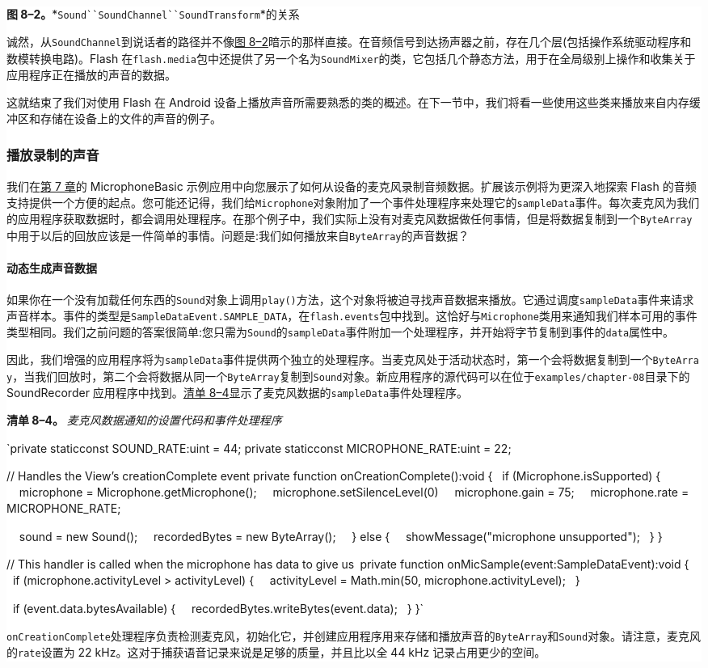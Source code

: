 **图 8–2。***`Sound``SoundChannel``SoundTransform`*的关系

诚然，从`SoundChannel`到说话者的路径并不像[图 8–2](#fig_8_2)暗示的那样直接。在音频信号到达扬声器之前，存在几个层(包括操作系统驱动程序和数模转换电路)。Flash 在`flash.media`包中还提供了另一个名为`SoundMixer`的类，它包括几个静态方法，用于在全局级别上操作和收集关于应用程序正在播放的声音的数据。

这就结束了我们对使用 Flash 在 Android 设备上播放声音所需要熟悉的类的概述。在下一节中，我们将看一些使用这些类来播放来自内存缓冲区和存储在设备上的文件的声音的例子。

### 播放录制的声音

我们在[第 7 章](07.html#ch7)的 MicrophoneBasic 示例应用中向您展示了如何从设备的麦克风录制音频数据。扩展该示例将为更深入地探索 Flash 的音频支持提供一个方便的起点。您可能还记得，我们给`Microphone`对象附加了一个事件处理程序来处理它的`sampleData`事件。每次麦克风为我们的应用程序获取数据时，都会调用处理程序。在那个例子中，我们实际上没有对麦克风数据做任何事情，但是将数据复制到一个`ByteArray`中用于以后的回放应该是一件简单的事情。问题是:我们如何播放来自`ByteArray`的声音数据？

#### 动态生成声音数据

如果你在一个没有加载任何东西的`Sound`对象上调用`play()`方法，这个对象将被迫寻找声音数据来播放。它通过调度`sampleData`事件来请求声音样本。事件的类型是`SampleDataEvent.SAMPLE_DATA`，在`flash.events`包中找到。这恰好与`Microphone`类用来通知我们样本可用的事件类型相同。我们之前问题的答案很简单:您只需为`Sound`的`sampleData`事件附加一个处理程序，并开始将字节复制到事件的`data`属性中。

因此，我们增强的应用程序将为`sampleData`事件提供两个独立的处理程序。当麦克风处于活动状态时，第一个会将数据复制到一个`ByteArray`，当我们回放时，第二个会将数据从同一个`ByteArray`复制到`Sound`对象。新应用程序的源代码可以在位于`examples/chapter-08`目录下的 SoundRecorder 应用程序中找到。[清单 8–4](#list_8_4)显示了麦克风数据的`sampleData`事件处理程序。

**清单 8–4。** *麦克风数据通知的设置代码和事件处理程序*

`private staticconst SOUND_RATE:uint = 44;
private staticconst MICROPHONE_RATE:uint = 22;

// Handles the View’s creationComplete event
private function onCreationComplete():void {
  if (Microphone.isSupported) {
    microphone = Microphone.getMicrophone();
    microphone.setSilenceLevel(0)
    microphone.gain = 75;
    microphone.rate = MICROPHONE_RATE;

    sound = new Sound();
    recordedBytes = new ByteArray();  
  } else {
    showMessage("microphone unsupported");
  }
}

// This handler is called when the microphone has data to give us` `private function onMicSample(event:SampleDataEvent):void {
  if (microphone.activityLevel > activityLevel) {
    activityLevel = Math.min(50, microphone.activityLevel);
  }

  if (event.data.bytesAvailable) {
    recordedBytes.writeBytes(event.data);
  }
}` 

`onCreationComplete`处理程序负责检测麦克风，初始化它，并创建应用程序用来存储和播放声音的`ByteArray`和`Sound`对象。请注意，麦克风的`rate`设置为 22 kHz。这对于捕获语音记录来说是足够的质量，并且比以全 44 kHz 记录占用更少的空间。
